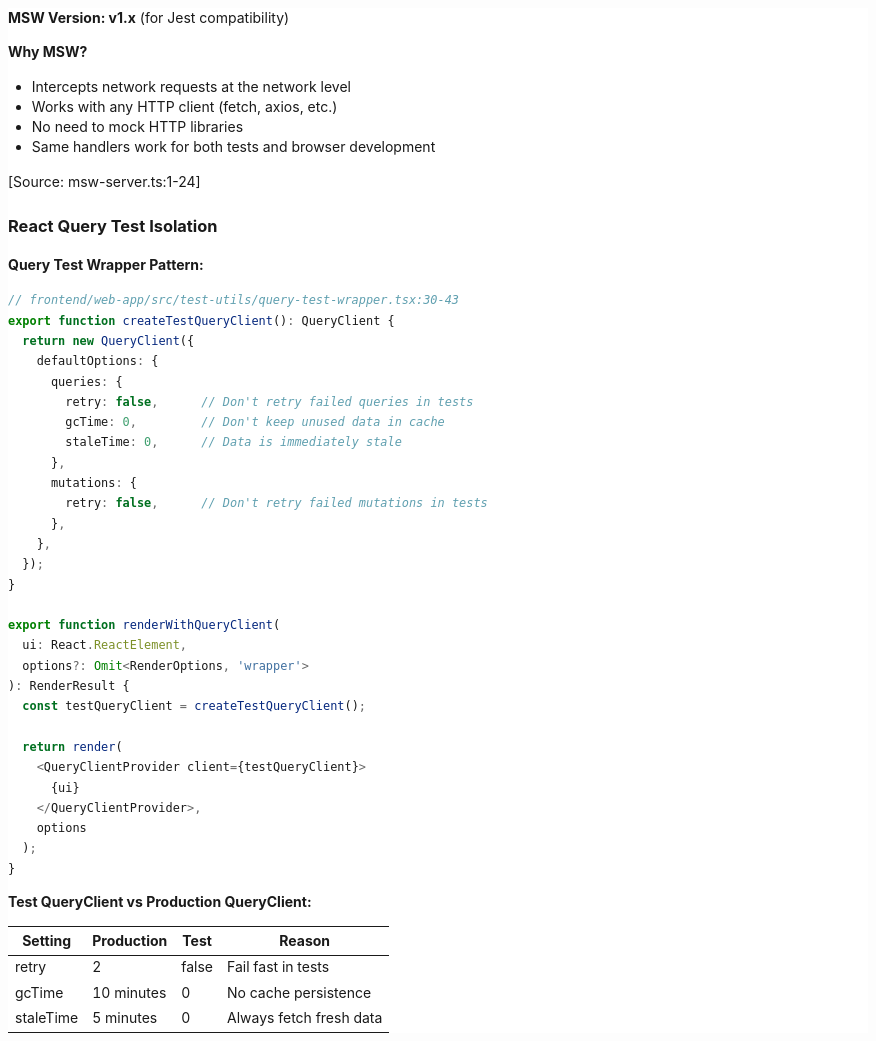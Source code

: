 **MSW Version: v1.x** (for Jest compatibility)

**Why MSW?**
- Intercepts network requests at the network level
- Works with any HTTP client (fetch, axios, etc.)
- No need to mock HTTP libraries
- Same handlers work for both tests and browser development

[Source: msw-server.ts:1-24]

### React Query Test Isolation

**Query Test Wrapper Pattern:**

```typescript
// frontend/web-app/src/test-utils/query-test-wrapper.tsx:30-43
export function createTestQueryClient(): QueryClient {
  return new QueryClient({
    defaultOptions: {
      queries: {
        retry: false,      // Don't retry failed queries in tests
        gcTime: 0,         // Don't keep unused data in cache
        staleTime: 0,      // Data is immediately stale
      },
      mutations: {
        retry: false,      // Don't retry failed mutations in tests
      },
    },
  });
}

export function renderWithQueryClient(
  ui: React.ReactElement,
  options?: Omit<RenderOptions, 'wrapper'>
): RenderResult {
  const testQueryClient = createTestQueryClient();

  return render(
    <QueryClientProvider client={testQueryClient}>
      {ui}
    </QueryClientProvider>,
    options
  );
}
```

**Test QueryClient vs Production QueryClient:**

| Setting | Production | Test | Reason |
|---------|-----------|------|--------|
| retry | 2 | false | Fail fast in tests |
| gcTime | 10 minutes | 0 | No cache persistence |
| staleTime | 5 minutes | 0 | Always fetch fresh data |
